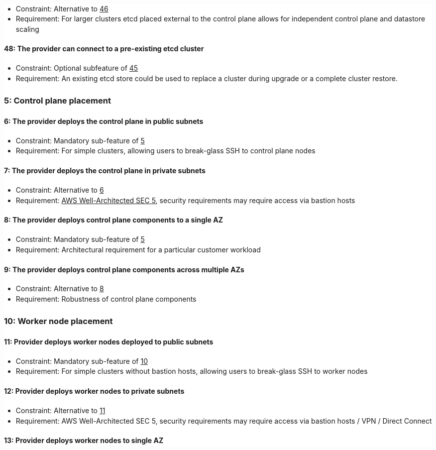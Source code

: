* Constraint: Alternative to [46](#46-the-provider-deploys-etcd-as-part-of-the-control-plane)
* Requirement: For larger clusters etcd placed external to the control plane allows for independent control plane and datastore scaling
  
#### 48: The provider can connect to a pre-existing etcd cluster

* Constraint: Optional subfeature of [45](#45-etcd-location)
* Requirement: An existing etcd store could be used to replace a cluster during upgrade or a complete cluster restore.

### 5: Control plane placement

#### 6: The provider deploys the control plane in public subnets

* Constraint: Mandatory sub-feature of [5](#5-control-plane-placement)
* Requirement: For simple clusters, allowing users to break-glass SSH to control plane nodes
  
#### 7: The provider deploys the control plane in private subnets

* Constraint: Alternative to [6](#6-the-provider-deploys-the-control-plane-in-public-subnets)
* Requirement: [AWS Well-Architected SEC 5](https://d1.awsstatic.com/whitepapers/architecture/AWS_Well-Architected_Framework.pdf), security requirements may require access via bastion hosts

#### 8: The provider deploys control plane components to a single AZ

* Constraint: Mandatory sub-feature of [5](#5-control-plane-placement)
* Requirement: Architectural requirement for a particular customer workload

#### 9: The provider deploys control plane components across multiple AZs

* Constraint: Alternative to [8](#8-the-provider-deploys-control-plane-components-to-a-single-az)
* Requirement: Robustness of control plane components

### 10: Worker node placement

#### 11: Provider deploys worker nodes deployed to public subnets

* Constraint: Mandatory sub-feature of [10](#10-worker-node-placement)
* Requirement: For simple clusters without bastion hosts, allowing users to break-glass SSH to worker nodes
  
#### 12: Provider deploys worker nodes to private subnets

* Constraint: Alternative to [11](#11-provider-deploys-worker-nodes-deployed-to-public-subnets)
* Requirement: AWS Well-Architected SEC 5, security requirements may require access via bastion hosts / VPN / Direct Connect
  
#### 13: Provider deploys worker nodes to single AZ
